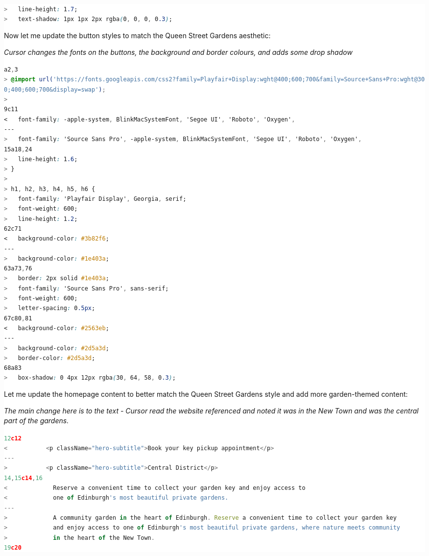 ```css
>   line-height: 1.7;
>   text-shadow: 1px 1px 2px rgba(0, 0, 0, 0.3);
```


Now let me update the button styles to match the Queen Street Gardens aesthetic:

*Cursor changes the fonts on the buttons, the background and border colours, and adds some drop shadow*

```css
a2,3
> @import url('https://fonts.googleapis.com/css2?family=Playfair+Display:wght@400;600;700&family=Source+Sans+Pro:wght@300;400;600;700&display=swap');
> 
9c11
<   font-family: -apple-system, BlinkMacSystemFont, 'Segoe UI', 'Roboto', 'Oxygen',
---
>   font-family: 'Source Sans Pro', -apple-system, BlinkMacSystemFont, 'Segoe UI', 'Roboto', 'Oxygen',
15a18,24
>   line-height: 1.6;
> }
> 
> h1, h2, h3, h4, h5, h6 {
>   font-family: 'Playfair Display', Georgia, serif;
>   font-weight: 600;
>   line-height: 1.2;
62c71
<   background-color: #3b82f6;
---
>   background-color: #1e403a;
63a73,76
>   border: 2px solid #1e403a;
>   font-family: 'Source Sans Pro', sans-serif;
>   font-weight: 600;
>   letter-spacing: 0.5px;
67c80,81
<   background-color: #2563eb;
---
>   background-color: #2d5a3d;
>   border-color: #2d5a3d;
68a83
>   box-shadow: 0 4px 12px rgba(30, 64, 58, 0.3);
```

Let me update the homepage content to better match the Queen Street Gardens style and add more garden-themed content:

*The main change here is to the text - Cursor read the website referenced and noted it was in the New Town and was the central part of the gardens.*

```typescript
12c12
<           <p className="hero-subtitle">Book your key pickup appointment</p>
---
>           <p className="hero-subtitle">Central District</p>
14,15c14,16
<             Reserve a convenient time to collect your garden key and enjoy access to 
<             one of Edinburgh's most beautiful private gardens.
---
>             A community garden in the heart of Edinburgh. Reserve a convenient time to collect your garden key 
>             and enjoy access to one of Edinburgh's most beautiful private gardens, where nature meets community 
>             in the heart of the New Town.
19c20
```